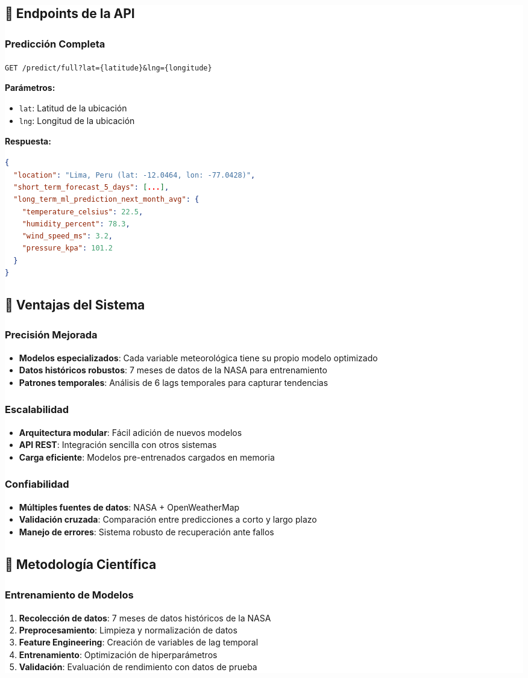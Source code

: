 ## 📡 Endpoints de la API

### Predicción Completa
```
GET /predict/full?lat={latitude}&lng={longitude}
```

**Parámetros:**
- `lat`: Latitud de la ubicación
- `lng`: Longitud de la ubicación

**Respuesta:**
```json
{
  "location": "Lima, Peru (lat: -12.0464, lon: -77.0428)",
  "short_term_forecast_5_days": [...],
  "long_term_ml_prediction_next_month_avg": {
    "temperature_celsius": 22.5,
    "humidity_percent": 78.3,
    "wind_speed_ms": 3.2,
    "pressure_kpa": 101.2
  }
}
```

## 🎯 Ventajas del Sistema

### Precisión Mejorada
- **Modelos especializados**: Cada variable meteorológica tiene su propio modelo optimizado
- **Datos históricos robustos**: 7 meses de datos de la NASA para entrenamiento
- **Patrones temporales**: Análisis de 6 lags temporales para capturar tendencias

### Escalabilidad
- **Arquitectura modular**: Fácil adición de nuevos modelos
- **API REST**: Integración sencilla con otros sistemas
- **Carga eficiente**: Modelos pre-entrenados cargados en memoria

### Confiabilidad
- **Múltiples fuentes de datos**: NASA + OpenWeatherMap
- **Validación cruzada**: Comparación entre predicciones a corto y largo plazo
- **Manejo de errores**: Sistema robusto de recuperación ante fallos

## 🔬 Metodología Científica

### Entrenamiento de Modelos
1. **Recolección de datos**: 7 meses de datos históricos de la NASA
2. **Preprocesamiento**: Limpieza y normalización de datos
3. **Feature Engineering**: Creación de variables de lag temporal
4. **Entrenamiento**: Optimización de hiperparámetros
5. **Validación**: Evaluación de rendimiento con datos de prueba
